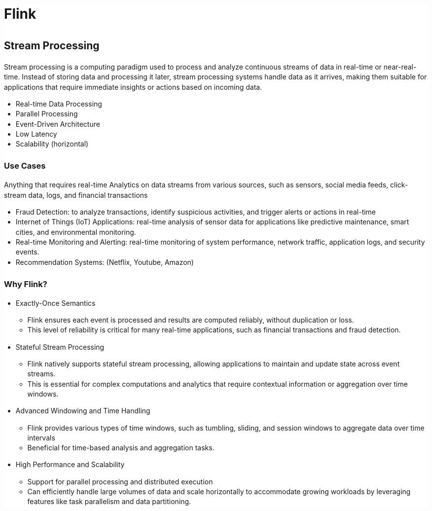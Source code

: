 # Flink

## Stream Processing

Stream processing is a computing paradigm used to process and analyze continuous streams of data in real-time or near-real-time.
Instead of storing data and processing it later, stream processing systems handle data as it arrives, making them suitable
for applications that require immediate insights or actions based on incoming data.

- Real-time Data Processing
- Parallel Processing
- Event-Driven Architecture
- Low Latency
- Scalability (horizontal)

### Use Cases
Anything that requires real-time Analytics on data streams from various sources, such as sensors, social media feeds, click-stream data, logs, and financial transactions
- Fraud Detection: to analyze transactions, identify suspicious activities, and trigger alerts or actions in real-time
- Internet of Things (IoT) Applications: real-time analysis of sensor data for applications like predictive maintenance, smart cities, and environmental monitoring.
- Real-time Monitoring and Alerting: real-time monitoring of system performance, network traffic, application logs, and security events.
- Recommendation Systems: (Netflix, Youtube, Amazon)

### Why Flink?

- Exactly-Once Semantics
  - Flink ensures each event is processed and results are computed reliably, without duplication or loss.
  - This level of reliability is critical for many real-time applications, such as financial transactions and fraud detection.

- Stateful Stream Processing
  - Flink natively supports stateful stream processing, allowing applications to maintain and update state across event streams.
  - This is essential for complex computations and analytics that require contextual information or aggregation over time windows.

- Advanced Windowing and Time Handling
  - Flink provides various types of time windows, such as tumbling, sliding, and session windows to aggregate data over time intervals
  - Beneficial for time-based analysis and aggregation tasks.

- High Performance and Scalability
  - Support for parallel processing and distributed execution
  - Can efficiently handle large volumes of data and scale horizontally to accommodate growing workloads by leveraging features like task parallelism and data partitioning.
